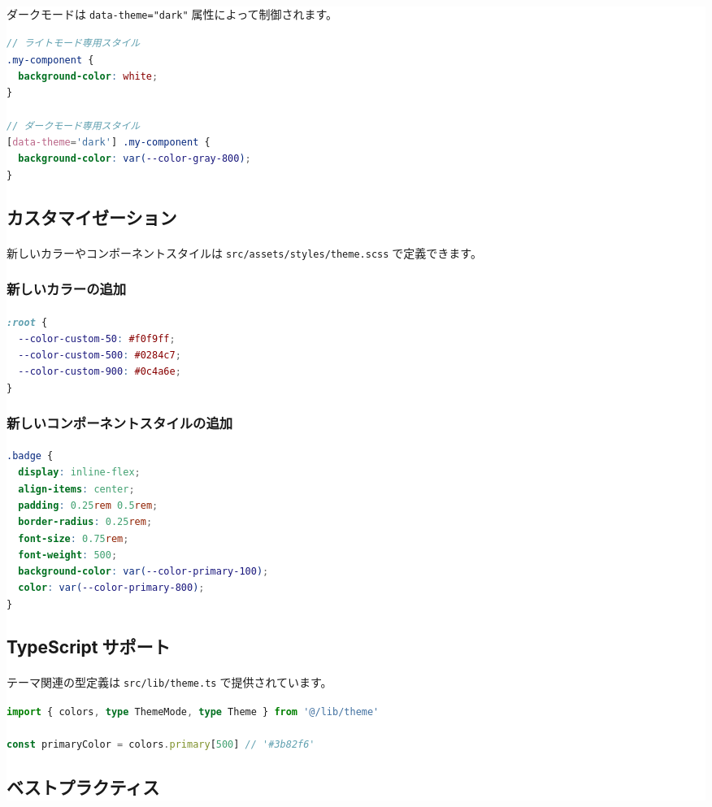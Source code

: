 ダークモードは `data-theme="dark"` 属性によって制御されます。

```scss
// ライトモード専用スタイル
.my-component {
  background-color: white;
}

// ダークモード専用スタイル
[data-theme='dark'] .my-component {
  background-color: var(--color-gray-800);
}
```

## カスタマイゼーション

新しいカラーやコンポーネントスタイルは `src/assets/styles/theme.scss` で定義できます。

### 新しいカラーの追加

```scss
:root {
  --color-custom-50: #f0f9ff;
  --color-custom-500: #0284c7;
  --color-custom-900: #0c4a6e;
}
```

### 新しいコンポーネントスタイルの追加

```scss
.badge {
  display: inline-flex;
  align-items: center;
  padding: 0.25rem 0.5rem;
  border-radius: 0.25rem;
  font-size: 0.75rem;
  font-weight: 500;
  background-color: var(--color-primary-100);
  color: var(--color-primary-800);
}
```

## TypeScript サポート

テーマ関連の型定義は `src/lib/theme.ts` で提供されています。

```typescript
import { colors, type ThemeMode, type Theme } from '@/lib/theme'

const primaryColor = colors.primary[500] // '#3b82f6'
```

## ベストプラクティス
